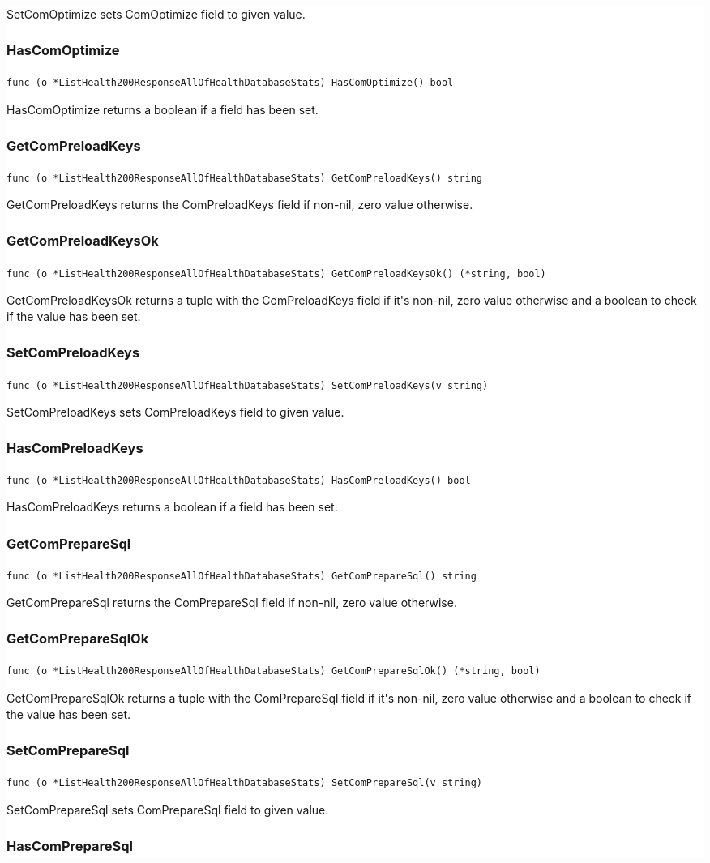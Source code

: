 SetComOptimize sets ComOptimize field to given value.

### HasComOptimize

`func (o *ListHealth200ResponseAllOfHealthDatabaseStats) HasComOptimize() bool`

HasComOptimize returns a boolean if a field has been set.

### GetComPreloadKeys

`func (o *ListHealth200ResponseAllOfHealthDatabaseStats) GetComPreloadKeys() string`

GetComPreloadKeys returns the ComPreloadKeys field if non-nil, zero value otherwise.

### GetComPreloadKeysOk

`func (o *ListHealth200ResponseAllOfHealthDatabaseStats) GetComPreloadKeysOk() (*string, bool)`

GetComPreloadKeysOk returns a tuple with the ComPreloadKeys field if it's non-nil, zero value otherwise
and a boolean to check if the value has been set.

### SetComPreloadKeys

`func (o *ListHealth200ResponseAllOfHealthDatabaseStats) SetComPreloadKeys(v string)`

SetComPreloadKeys sets ComPreloadKeys field to given value.

### HasComPreloadKeys

`func (o *ListHealth200ResponseAllOfHealthDatabaseStats) HasComPreloadKeys() bool`

HasComPreloadKeys returns a boolean if a field has been set.

### GetComPrepareSql

`func (o *ListHealth200ResponseAllOfHealthDatabaseStats) GetComPrepareSql() string`

GetComPrepareSql returns the ComPrepareSql field if non-nil, zero value otherwise.

### GetComPrepareSqlOk

`func (o *ListHealth200ResponseAllOfHealthDatabaseStats) GetComPrepareSqlOk() (*string, bool)`

GetComPrepareSqlOk returns a tuple with the ComPrepareSql field if it's non-nil, zero value otherwise
and a boolean to check if the value has been set.

### SetComPrepareSql

`func (o *ListHealth200ResponseAllOfHealthDatabaseStats) SetComPrepareSql(v string)`

SetComPrepareSql sets ComPrepareSql field to given value.

### HasComPrepareSql
